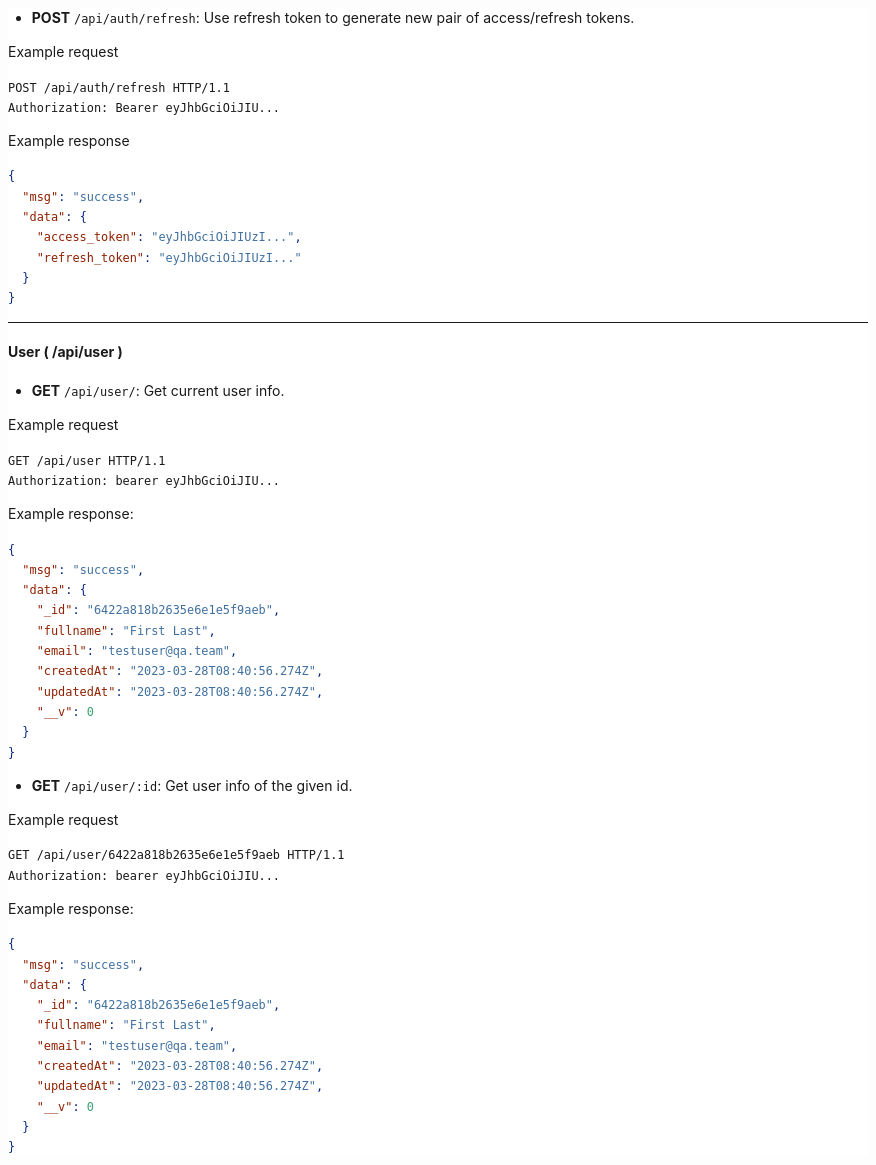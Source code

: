 * **POST** `/api/auth/refresh`: Use refresh token to generate new pair of access/refresh tokens.

Example request
```http
POST /api/auth/refresh HTTP/1.1
Authorization: Bearer eyJhbGciOiJIU...
```

Example response
```json
{
  "msg": "success",
  "data": {
    "access_token": "eyJhbGciOiJIUzI...",
    "refresh_token": "eyJhbGciOiJIUzI..."
  }
}
```

---

#### User ( /api/user )

* **GET** `/api/user/`: Get current user info.

Example request
```http
GET /api/user HTTP/1.1
Authorization: bearer eyJhbGciOiJIU...
```

Example response:
```json
{
  "msg": "success",
  "data": {
    "_id": "6422a818b2635e6e1e5f9aeb",
    "fullname": "First Last",
    "email": "testuser@qa.team",
    "createdAt": "2023-03-28T08:40:56.274Z",
    "updatedAt": "2023-03-28T08:40:56.274Z",
    "__v": 0
  }
}
```

* **GET** `/api/user/:id`: Get user info of the given id.

Example request
```http
GET /api/user/6422a818b2635e6e1e5f9aeb HTTP/1.1
Authorization: bearer eyJhbGciOiJIU...
```

Example response:
```json
{
  "msg": "success",
  "data": {
    "_id": "6422a818b2635e6e1e5f9aeb",
    "fullname": "First Last",
    "email": "testuser@qa.team",
    "createdAt": "2023-03-28T08:40:56.274Z",
    "updatedAt": "2023-03-28T08:40:56.274Z",
    "__v": 0
  }
}
```

